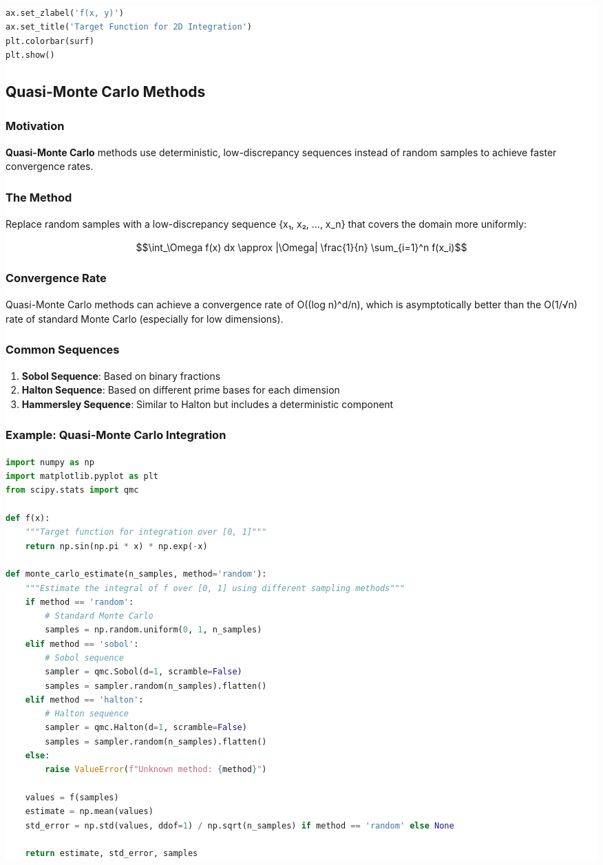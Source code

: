 ```python
ax.set_zlabel('f(x, y)')
ax.set_title('Target Function for 2D Integration')
plt.colorbar(surf)
plt.show()
```

## Quasi-Monte Carlo Methods

### Motivation

**Quasi-Monte Carlo** methods use deterministic, low-discrepancy sequences instead of random samples to achieve faster convergence rates.

### The Method

Replace random samples with a low-discrepancy sequence {x₁, x₂, ..., x_n} that covers the domain more uniformly:

$$\int_\Omega f(x) dx \approx |\Omega| \frac{1}{n} \sum_{i=1}^n f(x_i)$$

### Convergence Rate

Quasi-Monte Carlo methods can achieve a convergence rate of O((log n)^d/n), which is asymptotically better than the O(1/√n) rate of standard Monte Carlo (especially for low dimensions).

### Common Sequences

1. **Sobol Sequence**: Based on binary fractions
2. **Halton Sequence**: Based on different prime bases for each dimension
3. **Hammersley Sequence**: Similar to Halton but includes a deterministic component

### Example: Quasi-Monte Carlo Integration

```python
import numpy as np
import matplotlib.pyplot as plt
from scipy.stats import qmc

def f(x):
    """Target function for integration over [0, 1]"""
    return np.sin(np.pi * x) * np.exp(-x)

def monte_carlo_estimate(n_samples, method='random'):
    """Estimate the integral of f over [0, 1] using different sampling methods"""
    if method == 'random':
        # Standard Monte Carlo
        samples = np.random.uniform(0, 1, n_samples)
    elif method == 'sobol':
        # Sobol sequence
        sampler = qmc.Sobol(d=1, scramble=False)
        samples = sampler.random(n_samples).flatten()
    elif method == 'halton':
        # Halton sequence
        sampler = qmc.Halton(d=1, scramble=False)
        samples = sampler.random(n_samples).flatten()
    else:
        raise ValueError(f"Unknown method: {method}")
    
    values = f(samples)
    estimate = np.mean(values)
    std_error = np.std(values, ddof=1) / np.sqrt(n_samples) if method == 'random' else None
    
    return estimate, std_error, samples

```
